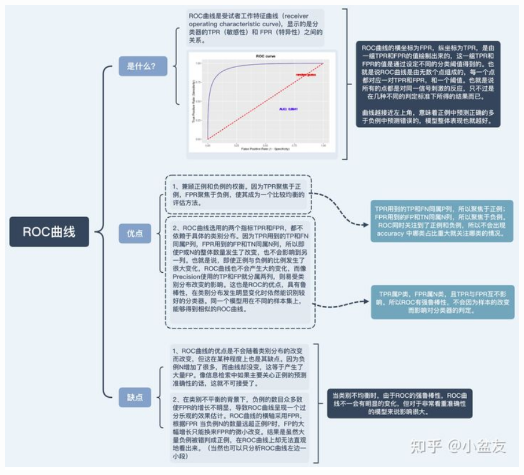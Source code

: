 <img width=100% src="img/2021_09_29_10_28_17.png">
</div>

<div style="text-align: center; width: 80%; margin: auto; ">